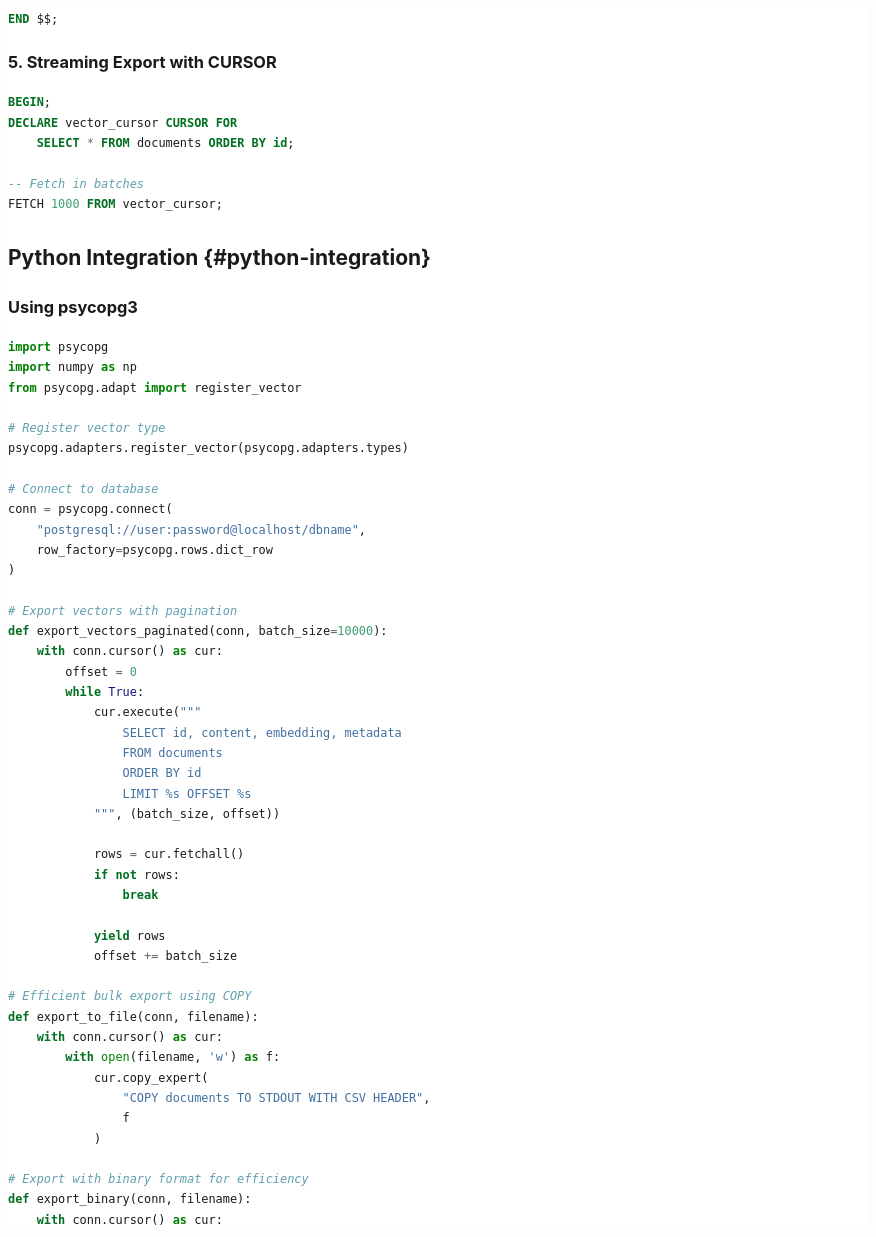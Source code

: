 ```sql
END $$;
```

### 5. Streaming Export with CURSOR

```sql
BEGIN;
DECLARE vector_cursor CURSOR FOR 
    SELECT * FROM documents ORDER BY id;

-- Fetch in batches
FETCH 1000 FROM vector_cursor;
```

## Python Integration {#python-integration}

### Using psycopg3

```python
import psycopg
import numpy as np
from psycopg.adapt import register_vector

# Register vector type
psycopg.adapters.register_vector(psycopg.adapters.types)

# Connect to database
conn = psycopg.connect(
    "postgresql://user:password@localhost/dbname",
    row_factory=psycopg.rows.dict_row
)

# Export vectors with pagination
def export_vectors_paginated(conn, batch_size=10000):
    with conn.cursor() as cur:
        offset = 0
        while True:
            cur.execute("""
                SELECT id, content, embedding, metadata
                FROM documents
                ORDER BY id
                LIMIT %s OFFSET %s
            """, (batch_size, offset))
            
            rows = cur.fetchall()
            if not rows:
                break
                
            yield rows
            offset += batch_size

# Efficient bulk export using COPY
def export_to_file(conn, filename):
    with conn.cursor() as cur:
        with open(filename, 'w') as f:
            cur.copy_expert(
                "COPY documents TO STDOUT WITH CSV HEADER",
                f
            )

# Export with binary format for efficiency
def export_binary(conn, filename):
    with conn.cursor() as cur:
```